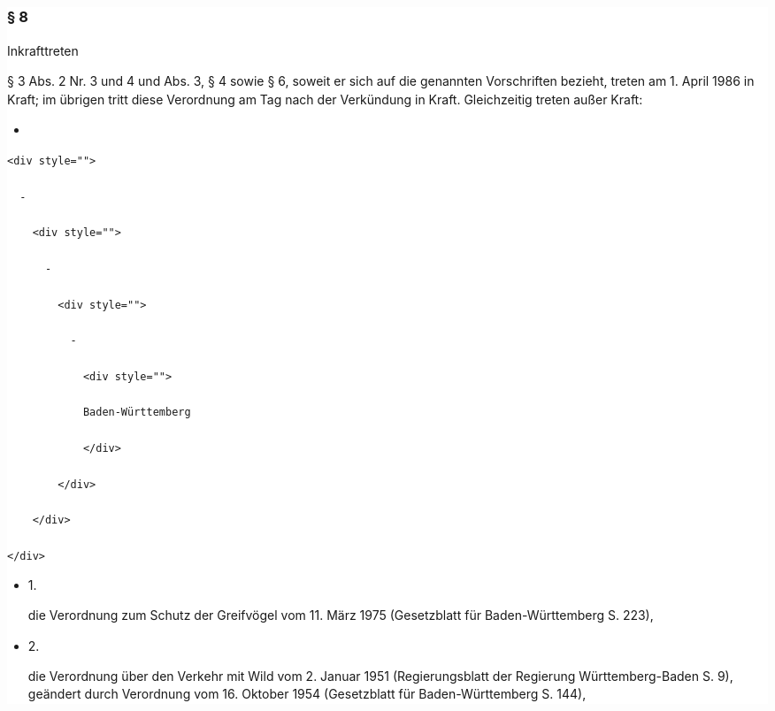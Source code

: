 <span id="BJNR020400985BJNE001000326.html"></span>

### § 8  
Inkrafttreten

<div>

<div class="jnhtml">

<div>

<div class="jurAbsatz">

§ 3 Abs. 2 Nr. 3 und 4 und Abs. 3, § 4 sowie § 6, soweit er sich auf die
genannten Vorschriften bezieht, treten am 1. April 1986 in Kraft; im
übrigen tritt diese Verordnung am Tag nach der Verkündung in Kraft.
Gleichzeitig treten außer Kraft:

  - 
    
    <div style="">
    
      - 
        
        <div style="">
        
          - 
            
            <div style="">
            
              - 
                
                <div style="">
                
                Baden-Württemberg
                
                </div>
            
            </div>
        
        </div>
    
    </div>

  - 1\.
    
    <div style="">
    
    die Verordnung zum Schutz der Greifvögel vom 11. März 1975
    (Gesetzblatt für Baden-Württemberg S. 223),
    
    </div>

  - 2\.
    
    <div style="">
    
    die Verordnung über den Verkehr mit Wild vom 2. Januar 1951
    (Regierungsblatt der Regierung Württemberg-Baden S. 9), geändert
    durch Verordnung vom 16. Oktober 1954 (Gesetzblatt für
    Baden-Württemberg S. 144),
    
    </div>
